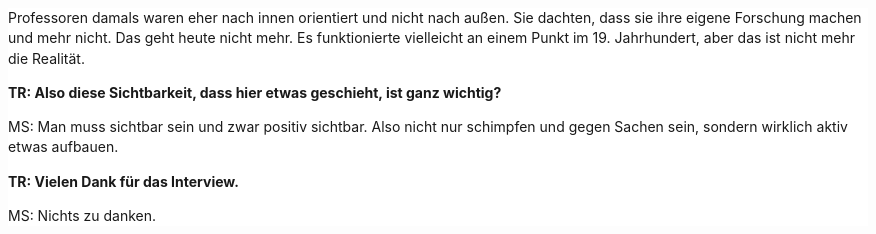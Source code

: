 Professoren damals waren eher nach innen orientiert und nicht nach
außen. Sie dachten, dass sie ihre eigene Forschung machen und mehr
nicht. Das geht heute nicht mehr. Es funktionierte vielleicht an einem
Punkt im 19. Jahrhundert, aber das ist nicht mehr die Realität.

**TR: Also diese Sichtbarkeit, dass hier etwas geschieht, ist ganz
wichtig?**

MS: Man muss sichtbar sein und zwar positiv sichtbar. Also nicht nur
schimpfen und gegen Sachen sein, sondern wirklich aktiv etwas aufbauen.

**TR: Vielen Dank für das Interview.**

MS: Nichts zu danken.

[^1]: \[Anmerkung der Redaktion: Das ist die Meinung des Interviewten,
    nicht die der Redaktion.\]
